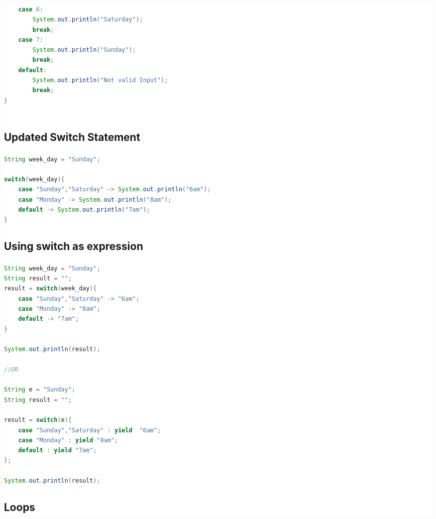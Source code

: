 ```java
    case 6:
        System.out.println("Saturday");
        break;
    case 7:
        System.out.println("Sunday");
        break;
    default:
        System.out.println("Not valid Input");
        break;
}
        
```

## Updated Switch Statement
```java
String week_day = "Sunday";
        
switch(week_day){
    case "Sunday","Saturday" -> System.out.println("6am");
    case "Monday" -> System.out.println("8am");
    default -> System.out.println("7am");
}
```
## Using switch as expression
```java
String week_day = "Sunday";
String result = "";        
result = switch(week_day){
    case "Sunday","Saturday" -> "6am";
    case "Monday" -> "8am";
    default -> "7am";
}

System.out.println(result);

//OR

String e = "Sunday";
String result = "";        
        
result = switch(e){
    case "Sunday","Saturday" : yield  "6am";
    case "Monday" : yield "8am";
    default : yield "7am";
};
        
System.out.println(result);
```
## Loops

